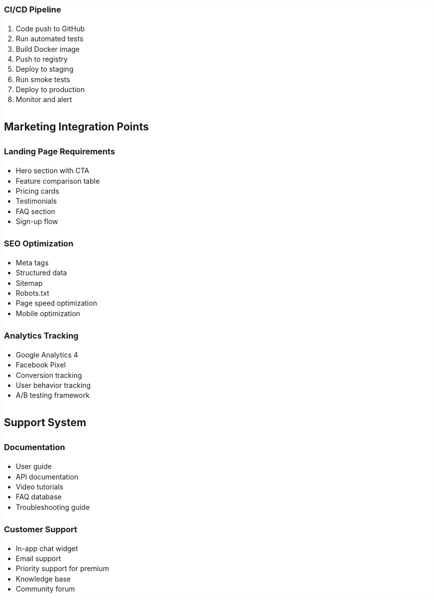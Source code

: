 ### CI/CD Pipeline
1. Code push to GitHub
2. Run automated tests
3. Build Docker image
4. Push to registry
5. Deploy to staging
6. Run smoke tests
7. Deploy to production
8. Monitor and alert

## Marketing Integration Points

### Landing Page Requirements
- Hero section with CTA
- Feature comparison table
- Pricing cards
- Testimonials
- FAQ section
- Sign-up flow

### SEO Optimization
- Meta tags
- Structured data
- Sitemap
- Robots.txt
- Page speed optimization
- Mobile optimization

### Analytics Tracking
- Google Analytics 4
- Facebook Pixel
- Conversion tracking
- User behavior tracking
- A/B testing framework

## Support System

### Documentation
- User guide
- API documentation
- Video tutorials
- FAQ database
- Troubleshooting guide

### Customer Support
- In-app chat widget
- Email support
- Priority support for premium
- Knowledge base
- Community forum
